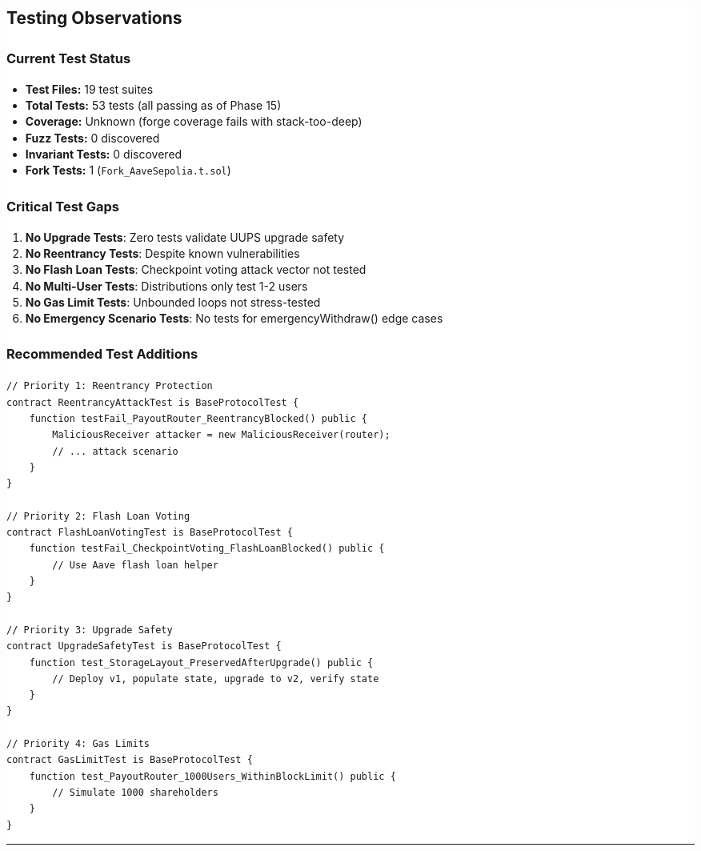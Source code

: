 
## Testing Observations

### Current Test Status
- **Test Files:** 19 test suites
- **Total Tests:** 53 tests (all passing as of Phase 15)
- **Coverage:** Unknown (forge coverage fails with stack-too-deep)
- **Fuzz Tests:** 0 discovered
- **Invariant Tests:** 0 discovered
- **Fork Tests:** 1 (`Fork_AaveSepolia.t.sol`)

### Critical Test Gaps

1. **No Upgrade Tests**: Zero tests validate UUPS upgrade safety
2. **No Reentrancy Tests**: Despite known vulnerabilities
3. **No Flash Loan Tests**: Checkpoint voting attack vector not tested
4. **No Multi-User Tests**: Distributions only test 1-2 users
5. **No Gas Limit Tests**: Unbounded loops not stress-tested
6. **No Emergency Scenario Tests**: No tests for emergencyWithdraw() edge cases

### Recommended Test Additions

```solidity
// Priority 1: Reentrancy Protection
contract ReentrancyAttackTest is BaseProtocolTest {
    function testFail_PayoutRouter_ReentrancyBlocked() public {
        MaliciousReceiver attacker = new MaliciousReceiver(router);
        // ... attack scenario
    }
}

// Priority 2: Flash Loan Voting
contract FlashLoanVotingTest is BaseProtocolTest {
    function testFail_CheckpointVoting_FlashLoanBlocked() public {
        // Use Aave flash loan helper
    }
}

// Priority 3: Upgrade Safety
contract UpgradeSafetyTest is BaseProtocolTest {
    function test_StorageLayout_PreservedAfterUpgrade() public {
        // Deploy v1, populate state, upgrade to v2, verify state
    }
}

// Priority 4: Gas Limits
contract GasLimitTest is BaseProtocolTest {
    function test_PayoutRouter_1000Users_WithinBlockLimit() public {
        // Simulate 1000 shareholders
    }
}
```

---